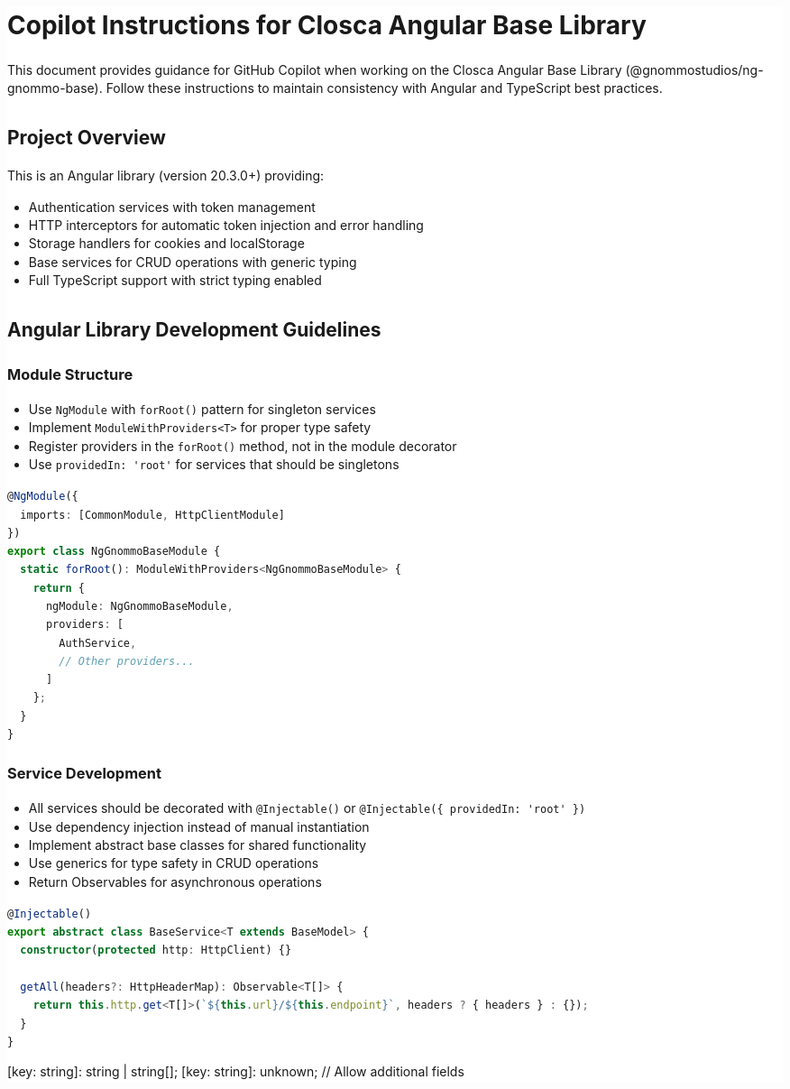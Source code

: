 # Copilot Instructions for Closca Angular Base Library

This document provides guidance for GitHub Copilot when working on the Closca Angular Base Library (@gnommostudios/ng-gnommo-base). Follow these instructions to maintain consistency with Angular and TypeScript best practices.

## Project Overview

This is an Angular library (version 20.3.0+) providing:
- Authentication services with token management 
- HTTP interceptors for automatic token injection and error handling
- Storage handlers for cookies and localStorage
- Base services for CRUD operations with generic typing
- Full TypeScript support with strict typing enabled

## Angular Library Development Guidelines

### Module Structure
- Use `NgModule` with `forRoot()` pattern for singleton services
- Implement `ModuleWithProviders<T>` for proper type safety
- Register providers in the `forRoot()` method, not in the module decorator
- Use `providedIn: 'root'` for services that should be singletons

```typescript
@NgModule({
  imports: [CommonModule, HttpClientModule]
})
export class NgGnommoBaseModule {
  static forRoot(): ModuleWithProviders<NgGnommoBaseModule> {
    return {
      ngModule: NgGnommoBaseModule,
      providers: [
        AuthService,
        // Other providers...
      ]
    };
  }
}
```

### Service Development
- All services should be decorated with `@Injectable()` or `@Injectable({ providedIn: 'root' })`
- Use dependency injection instead of manual instantiation
- Implement abstract base classes for shared functionality
- Use generics for type safety in CRUD operations
- Return Observables for asynchronous operations

```typescript
@Injectable()
export abstract class BaseService<T extends BaseModel> {
  constructor(protected http: HttpClient) {}
  
  getAll(headers?: HttpHeaderMap): Observable<T[]> {
    return this.http.get<T[]>(`${this.url}/${this.endpoint}`, headers ? { headers } : {});
  }
}
```


  [key: string]: string | string[];
  [key: string]: unknown; // Allow additional fields